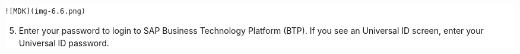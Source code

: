     ![MDK](img-6.6.png)

5. Enter your password to login to SAP Business Technology Platform (BTP). If you see an Universal ID screen, enter your Universal ID password.

